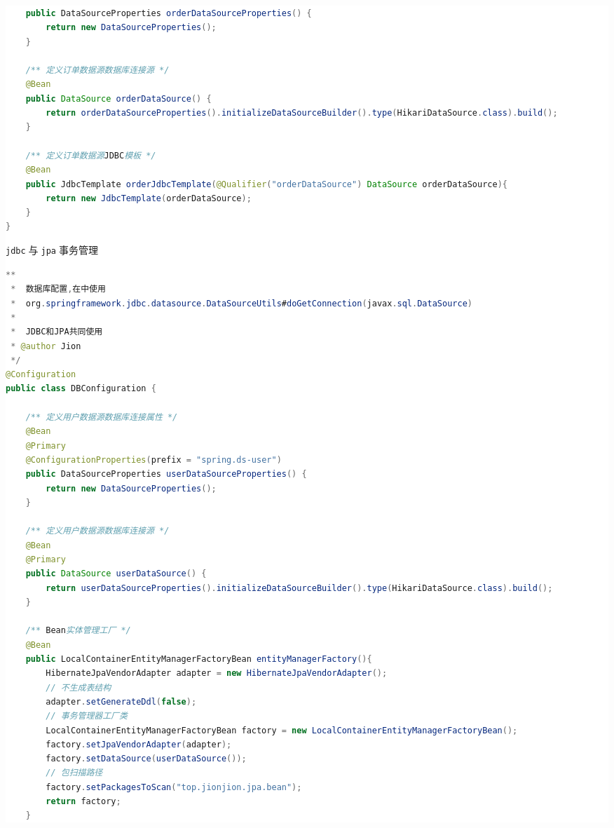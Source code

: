 ```java
    public DataSourceProperties orderDataSourceProperties() {
        return new DataSourceProperties();
    }

    /** 定义订单数据源数据库连接源 */
    @Bean
    public DataSource orderDataSource() {
        return orderDataSourceProperties().initializeDataSourceBuilder().type(HikariDataSource.class).build();
    }

    /** 定义订单数据源JDBC模板 */
    @Bean
    public JdbcTemplate orderJdbcTemplate(@Qualifier("orderDataSource") DataSource orderDataSource){
        return new JdbcTemplate(orderDataSource);
    }
}
```

`jdbc` 与 `jpa` 事务管理

```java
**
 *  数据库配置,在中使用
 *  org.springframework.jdbc.datasource.DataSourceUtils#doGetConnection(javax.sql.DataSource)
 *
 *  JDBC和JPA共同使用
 * @author Jion
 */
@Configuration
public class DBConfiguration {

    /** 定义用户数据源数据库连接属性 */
    @Bean
    @Primary
    @ConfigurationProperties(prefix = "spring.ds-user")
    public DataSourceProperties userDataSourceProperties() {
        return new DataSourceProperties();
    }

    /** 定义用户数据源数据库连接源 */
    @Bean
    @Primary
    public DataSource userDataSource() {
        return userDataSourceProperties().initializeDataSourceBuilder().type(HikariDataSource.class).build();
    }

    /** Bean实体管理工厂 */
    @Bean
    public LocalContainerEntityManagerFactoryBean entityManagerFactory(){
        HibernateJpaVendorAdapter adapter = new HibernateJpaVendorAdapter();
        // 不生成表结构
        adapter.setGenerateDdl(false);
        // 事务管理器工厂类
        LocalContainerEntityManagerFactoryBean factory = new LocalContainerEntityManagerFactoryBean();
        factory.setJpaVendorAdapter(adapter);
        factory.setDataSource(userDataSource());
        // 包扫描路径
        factory.setPackagesToScan("top.jionjion.jpa.bean");
        return factory;
    }
```